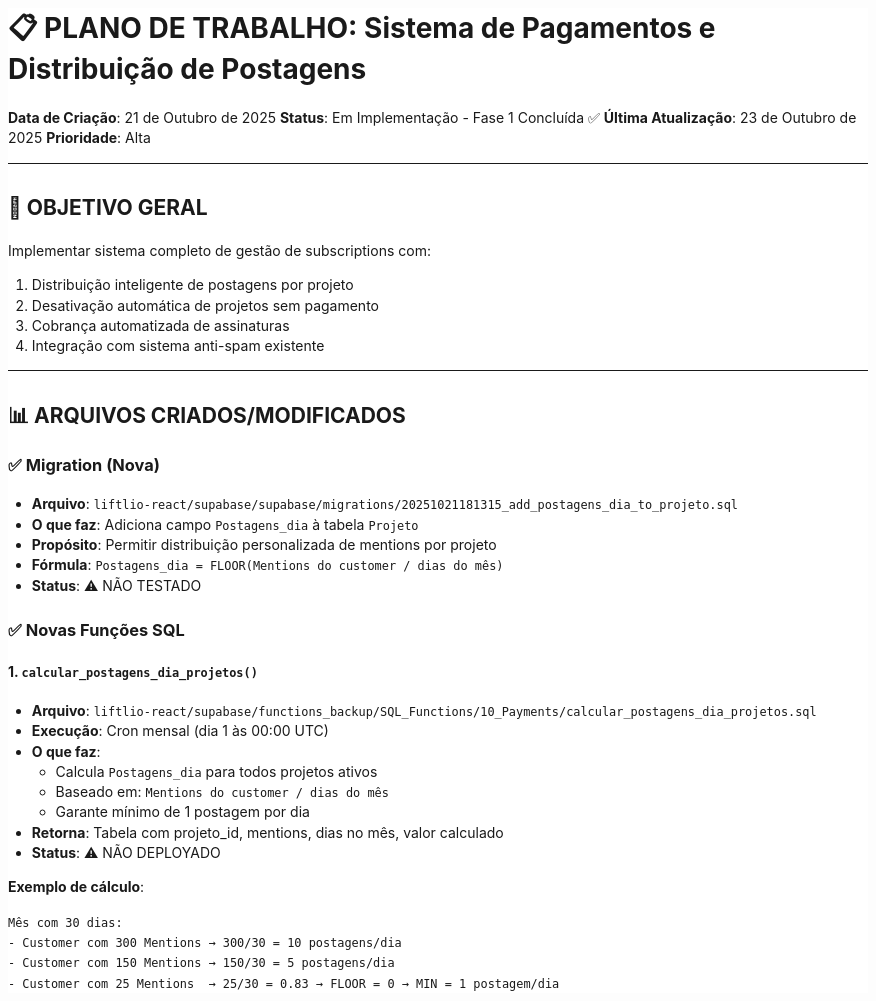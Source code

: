 # 📋 PLANO DE TRABALHO: Sistema de Pagamentos e Distribuição de Postagens

**Data de Criação**: 21 de Outubro de 2025
**Status**: Em Implementação - Fase 1 Concluída ✅
**Última Atualização**: 23 de Outubro de 2025
**Prioridade**: Alta

---

## 🎯 OBJETIVO GERAL

Implementar sistema completo de gestão de subscriptions com:
1. Distribuição inteligente de postagens por projeto
2. Desativação automática de projetos sem pagamento
3. Cobrança automatizada de assinaturas
4. Integração com sistema anti-spam existente

---

## 📊 ARQUIVOS CRIADOS/MODIFICADOS

### ✅ Migration (Nova)
- **Arquivo**: `liftlio-react/supabase/supabase/migrations/20251021181315_add_postagens_dia_to_projeto.sql`
- **O que faz**: Adiciona campo `Postagens_dia` à tabela `Projeto`
- **Propósito**: Permitir distribuição personalizada de mentions por projeto
- **Fórmula**: `Postagens_dia = FLOOR(Mentions do customer / dias do mês)`
- **Status**: ⚠️ NÃO TESTADO

### ✅ Novas Funções SQL

#### 1. `calcular_postagens_dia_projetos()`
- **Arquivo**: `liftlio-react/supabase/functions_backup/SQL_Functions/10_Payments/calcular_postagens_dia_projetos.sql`
- **Execução**: Cron mensal (dia 1 às 00:00 UTC)
- **O que faz**:
  - Calcula `Postagens_dia` para todos projetos ativos
  - Baseado em: `Mentions do customer / dias do mês`
  - Garante mínimo de 1 postagem por dia
- **Retorna**: Tabela com projeto_id, mentions, dias no mês, valor calculado
- **Status**: ⚠️ NÃO DEPLOYADO

**Exemplo de cálculo**:
```
Mês com 30 dias:
- Customer com 300 Mentions → 300/30 = 10 postagens/dia
- Customer com 150 Mentions → 150/30 = 5 postagens/dia
- Customer com 25 Mentions  → 25/30 = 0.83 → FLOOR = 0 → MIN = 1 postagem/dia
```
